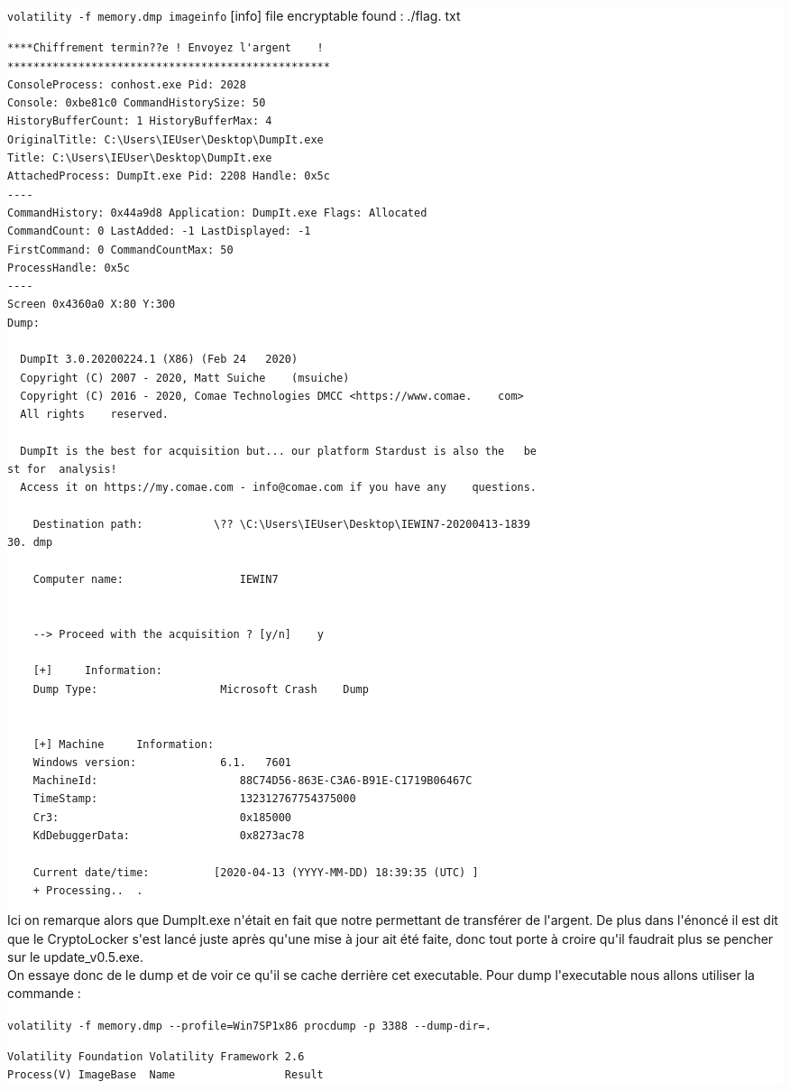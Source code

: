 ```volatility -f memory.dmp imageinfo```
    [info] file encryptable found : ./flag. txt                                      

    ****Chiffrement termin??e ! Envoyez l'argent    !                                  
    **************************************************
    ConsoleProcess: conhost.exe Pid: 2028
    Console: 0xbe81c0 CommandHistorySize: 50
    HistoryBufferCount: 1 HistoryBufferMax: 4
    OriginalTitle: C:\Users\IEUser\Desktop\DumpIt.exe
    Title: C:\Users\IEUser\Desktop\DumpIt.exe
    AttachedProcess: DumpIt.exe Pid: 2208 Handle: 0x5c
    ----
    CommandHistory: 0x44a9d8 Application: DumpIt.exe Flags: Allocated
    CommandCount: 0 LastAdded: -1 LastDisplayed: -1
    FirstCommand: 0 CommandCountMax: 50
    ProcessHandle: 0x5c
    ----
    Screen 0x4360a0 X:80 Y:300
    Dump:

      DumpIt 3.0.20200224.1 (X86) (Feb 24   2020)                                     
      Copyright (C) 2007 - 2020, Matt Suiche    (msuiche)                              
      Copyright (C) 2016 - 2020, Comae Technologies DMCC <https://www.comae.    com>    
      All rights    reserved.                                                          

      DumpIt is the best for acquisition but... our platform Stardust is also the   be
    st for  analysis!                                                                
      Access it on https://my.comae.com - info@comae.com if you have any    questions. 

        Destination path:           \?? \C:\Users\IEUser\Desktop\IEWIN7-20200413-1839
    30. dmp                                                                          

        Computer name:                  IEWIN7                                          


        --> Proceed with the acquisition ? [y/n]    y                                  

        [+]     Information:                                                            
        Dump Type:                   Microsoft Crash    Dump                           


        [+] Machine     Information:                                                    
        Windows version:             6.1.   7601                                       
        MachineId:                      88C74D56-863E-C3A6-B91E-C1719B06467C           
        TimeStamp:                      132312767754375000                             
        Cr3:                            0x185000                                       
        KdDebuggerData:                 0x8273ac78                                     

        Current date/time:          [2020-04-13 (YYYY-MM-DD) 18:39:35 (UTC) ]        
        + Processing..  .                                                             


Ici on remarque alors que DumpIt.exe n'était en fait que notre permettant de transférer de l'argent. De plus dans l'énoncé il est dit que le CryptoLocker s'est lancé juste après qu'une mise à jour ait été faite, donc tout porte à croire qu'il faudrait plus se pencher sur le update_v0.5.exe.
<br>
On essaye donc de le dump et de voir ce qu'il se cache derrière cet executable.
Pour dump l'executable nous allons utiliser la commande : 
<br>

```volatility -f memory.dmp --profile=Win7SP1x86 procdump -p 3388 --dump-dir=.```

    Volatility Foundation Volatility Framework 2.6
    Process(V) ImageBase  Name                 Result
```